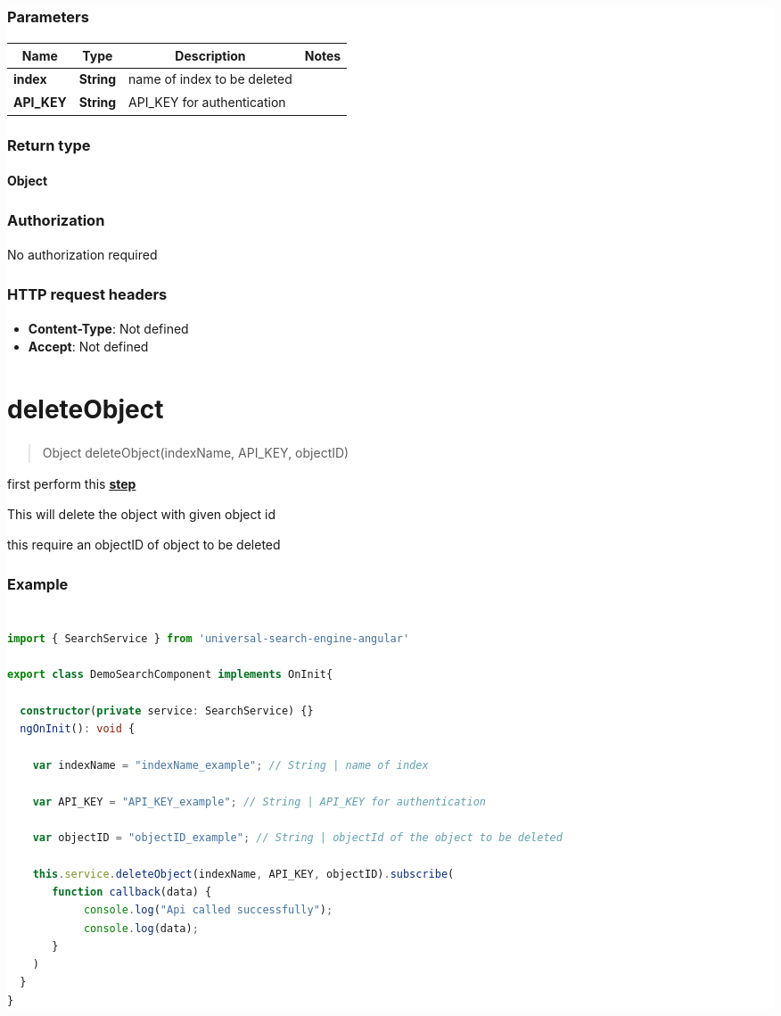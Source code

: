 ### Parameters

Name | Type | Description  | Notes
------------- | ------------- | ------------- | -------------
 **index** | **String**| name of index to be deleted | 
 **API_KEY** | **String**| API_KEY for authentication | 

### Return type

**Object**

### Authorization

No authorization required

### HTTP request headers

 - **Content-Type**: Not defined
 - **Accept**: Not defined

<a name="deleteObject"></a>
# **deleteObject**
> Object deleteObject(indexName, API_KEY, objectID)

first perform this [**step**](#mandatoryStep)

This will delete the object with given object id

this require an objectID of object to be deleted

### Example
```typescript

import { SearchService } from 'universal-search-engine-angular'

export class DemoSearchComponent implements OnInit{

  constructor(private service: SearchService) {}
  ngOnInit(): void {

    var indexName = "indexName_example"; // String | name of index

    var API_KEY = "API_KEY_example"; // String | API_KEY for authentication

    var objectID = "objectID_example"; // String | objectId of the object to be deleted

    this.service.deleteObject(indexName, API_KEY, objectID).subscribe(
       function callback(data) {
            console.log("Api called successfully");
            console.log(data);
       }
    ) 
  }
}
```
